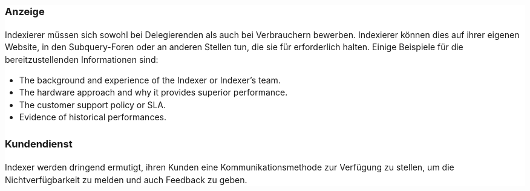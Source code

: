 ### Anzeige

Indexierer müssen sich sowohl bei Delegierenden als auch bei Verbrauchern bewerben. Indexierer können dies auf ihrer eigenen Website, in den Subquery-Foren oder an anderen Stellen tun, die sie für erforderlich halten. Einige Beispiele für die bereitzustellenden Informationen sind:

- The background and experience of the Indexer or Indexer’s team.
- The hardware approach and why it provides superior performance.
- The customer support policy or SLA.
- Evidence of historical performances.

### Kundendienst

Indexer werden dringend ermutigt, ihren Kunden eine Kommunikationsmethode zur Verfügung zu stellen, um die Nichtverfügbarkeit zu melden und auch Feedback zu geben.
